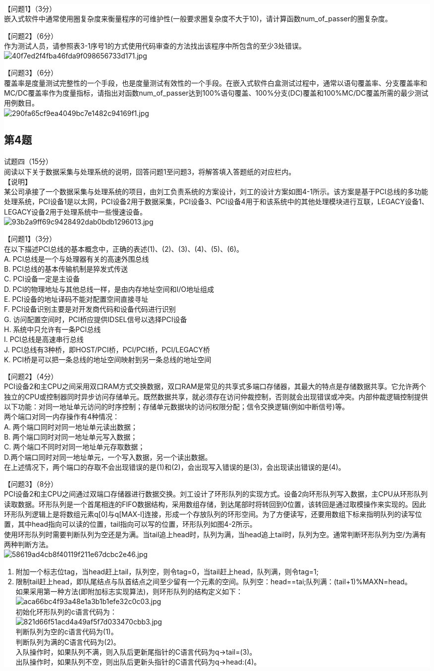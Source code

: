 【问题1】（3分）  
嵌入式软件中通常使用圈复杂度来衡量程序的可维护性(一般要求圈复杂度不大于10)，请计算函数num\_of\_passer的圈复杂度。  
  
【问题2】（6分）  
作为测试人员，请参照表3-1序号1的方式使用代码审查的方法找出该程序中所包含的至少3处错误。  
![40f7ed2f4fba46fda9f098656733d171.jpg][]  
  
【问题3】（6分）  
覆盖率是度量测试完整性的一个手段，也是度量测试有效性的一个手段。在嵌入式软件白盒测试过程中，通常以语句覆盖率、分支覆盖率和MC/DC覆盖率作为度量指标，请指出对函数num\_of\_passer达到100%语句覆盖、100%分支(DC)覆盖和100%MC/DC覆盖所需的最少测试用例数目。  
![290fa65cf9ea4049bc7e1482c94169f1.jpg][]  


## 第4题 ##

试题四（15分）  
阅读以下关于数据采集与处理系统的说明，回答问题1至问题3，将解答填入答题纸的对应栏内。  
【说明】  
某公司承接了一个数据采集与处理系统的项目，由刘工负责系统的方案设计，刘工的设计方案如图4-1所示。该方案是基于PCI总线的多功能处理系统，PCI设备1是以太网，PCI设备2用于数据采集，PCI设备3、PCI设备4用于和该系统中的其他处理模块进行互联，LEGACY设备1、LEGACY设备2用于处理系统中一些慢速设备。  
![93b2a9ff69c9428492dab0bdb1296013.jpg][]  
  
【问题1】（3分）  
在以下描述PCI总线的基本概念中，正确的表述(1)、(2)、(3)、(4)、(5)、(6)。  
A. PCI总线是一个与处理器有关的高速外围总线  
B. PCI总线的基本传输机制是猝发式传送  
C. PCI设备一定是主设备  
D. PCI的物理地址与其他总线一样，是由内存地址空间和I/O地址组成  
E. PCI设备的地址译码不能对配置空间直接寻址  
F. PCI设备识别主要是对开发商代码和设备代码进行识别  
G. 访问配置空间时，PCI桥应提供IDSEL信号以选择PCI设备  
H. 系统中只允许有一条PCI总线  
I. PCI总线是高速串行总线  
J. PCI总线有3种桥，即HOST/PCI桥，PCI/PCI桥，PCI/LEGACY桥  
K. PCI桥是可以把一条总线的地址空间映射到另一条总线的地址空间  
  
【问题2】（4分）  
PCI设备2和主CPU之间采用双口RAM方式交换数据，双口RAM是常见的共享式多端口存储器，其最大的特点是存储数据共享。它允许两个独立的CPU或控制器同时异步访问存储单元。既然数据共享，就必须存在访问仲裁控制，否则就会出现错误或冲突。内部仲裁逻辑控制提供以下功能：对同一地址单元访问的时序控制；存储单元数据块的访问权限分配；信令交换逻辑(例如中断信号)等。  
两个端口对同一内存操作有4种情况：  
A. 两个端口同时对同一地址单元读出数据；  
B. 两个端口同时对同一地址单元写入数据；  
C. 两个端口不同时对同一地址单元存取数据；  
D.两个端口同时对同一地址单元，一个写入数据，另一个读出数据。  
在上述情况下，两个端口的存取不会出现错误的是(1)和(2)，会出现写入错误的是(3)，会出现读出错误的是(4)。  
  
【问题3】（8分）  
PCI设备2和主CPU之间通过双端口存储器进行数据交换。刘工设计了环形队列的实现方式。设备2向环形队列写入数据，主CPU从环形队列读取数据。环形队列是一个首尾相连的FIFO数据结构，采用数组存储，到达尾部时将转回到0位置，该转回是通过取模操作来实现的。因此环形队列逻辑上是将数组元素q\[0\]与q\[MAX-l\]连接，形成一个存放队列的环形空间。为了方便读写，还要用数组下标来指明队列的读写位置，其中head指向可以读的位置，tail指向可以写的位置，环形队列如图4-2所示。  
使用环形队列时需要判断队列为空还是为满。当tail追上head时，队列为满，当head追上tail时，队列为空。通常判断环形队列为空/为满有两种判断方法。  
![58619ad4cb8f40119f211e67dcbc2e46.jpg][]  
1. 附加一个标志位tag，当head赶上tail，队列空，则令tag=0，当tail赶上head，队列满，则令tag=1;  
2. 限制tail赶上head，即队尾结点与队首结点之间至少留有一个元素的空间。队列空：head==tai;队列满：(tail+1)%MAXN=head。  
如果采用第一种方法(即附加标志实现算法)，则环形队列的结构定义如下：  
![aca66bc4f93a48e1a3b1b1efe32c0c03.jpg][]  
初始化环形队列的c语言代码为：  
![821d66f51acd4a49af5f7d033470cbb3.jpg][]  
判断队列为空的c语言代码为(1)。  
判断队列为满的C语言代码为(2)。  
入队操作时，如果队列不满，则入队后更新尾指针的C语言代码为q-&gt;tail=(3)。  
出队操作时，如果队列不空，则出队后更新头指针的C语言代码为q-&gt;head:(4)。  

[f2dada5f2b2c40819a55bd1bf2fcd4ba.jpg]: https://www.xkxxkx.cn/file/exam/software/嵌入式系统设计师/案例/第1题/f2dada5f2b2c40819a55bd1bf2fcd4ba.jpg
[cfee567607664b3d9c6c39a2d8fd5989.jpg]: https://www.xkxxkx.cn/file/exam/software/嵌入式系统设计师/案例/第1题/cfee567607664b3d9c6c39a2d8fd5989.jpg
[5ce9d94b47c4471285a1fb9ab267371b.jpg]: https://www.xkxxkx.cn/file/exam/software/嵌入式系统设计师/案例/第2题/5ce9d94b47c4471285a1fb9ab267371b.jpg
[2b2bc1c3228045a4a4765041231f58fe.jpg]: https://www.xkxxkx.cn/file/exam/software/嵌入式系统设计师/案例/第2题/2b2bc1c3228045a4a4765041231f58fe.jpg
[2176e387aea34a109f1e74f8ca6a1309.jpg]: https://www.xkxxkx.cn/file/exam/software/嵌入式系统设计师/案例/第2题/2176e387aea34a109f1e74f8ca6a1309.jpg
[1e5b54703d4c430fac637dabc9f13827.jpg]: https://www.xkxxkx.cn/file/exam/software/嵌入式系统设计师/案例/第3题/1e5b54703d4c430fac637dabc9f13827.jpg
[8b67f797277b4b409a2aba3585c7a245.jpg]: https://www.xkxxkx.cn/file/exam/software/嵌入式系统设计师/案例/第3题/8b67f797277b4b409a2aba3585c7a245.jpg
[40f7ed2f4fba46fda9f098656733d171.jpg]: https://www.xkxxkx.cn/file/exam/software/嵌入式系统设计师/案例/第3题/40f7ed2f4fba46fda9f098656733d171.jpg
[290fa65cf9ea4049bc7e1482c94169f1.jpg]: https://www.xkxxkx.cn/file/exam/software/嵌入式系统设计师/案例/第3题/290fa65cf9ea4049bc7e1482c94169f1.jpg
[93b2a9ff69c9428492dab0bdb1296013.jpg]: https://www.xkxxkx.cn/file/exam/software/嵌入式系统设计师/案例/第4题/93b2a9ff69c9428492dab0bdb1296013.jpg
[58619ad4cb8f40119f211e67dcbc2e46.jpg]: https://www.xkxxkx.cn/file/exam/software/嵌入式系统设计师/案例/第4题/58619ad4cb8f40119f211e67dcbc2e46.jpg
[aca66bc4f93a48e1a3b1b1efe32c0c03.jpg]: https://www.xkxxkx.cn/file/exam/software/嵌入式系统设计师/案例/第4题/aca66bc4f93a48e1a3b1b1efe32c0c03.jpg
[821d66f51acd4a49af5f7d033470cbb3.jpg]: https://www.xkxxkx.cn/file/exam/software/嵌入式系统设计师/案例/第4题/821d66f51acd4a49af5f7d033470cbb3.jpg
[e2105250bbaa47d9905a82164925f0c9.jpg]: https://www.xkxxkx.cn/file/exam/software/嵌入式系统设计师/案例/第4题/e2105250bbaa47d9905a82164925f0c9.jpg
[b49467acb24e4c02ad86c9892f0284fd.jpg]: https://www.xkxxkx.cn/file/exam/software/嵌入式系统设计师/案例/第5题/b49467acb24e4c02ad86c9892f0284fd.jpg
[094233aeca9c4eaa9dfb127b4d6f7cc5.jpg]: https://www.xkxxkx.cn/file/exam/software/嵌入式系统设计师/案例/第5题/094233aeca9c4eaa9dfb127b4d6f7cc5.jpg
[f371e3e8a1e940d4a50de61cf2ac9abb.jpg]: https://www.xkxxkx.cn/file/exam/software/嵌入式系统设计师/案例/第5题/f371e3e8a1e940d4a50de61cf2ac9abb.jpg
[57ba8fe149ee4c62abbfc741814f1d5d.jpg]: https://www.xkxxkx.cn/file/exam/software/嵌入式系统设计师/案例/第5题/57ba8fe149ee4c62abbfc741814f1d5d.jpg
[762960aa4278442c81d54da3c0c91382.jpg]: https://www.xkxxkx.cn/file/exam/software/嵌入式系统设计师/案例/第5题/762960aa4278442c81d54da3c0c91382.jpg
[23587e2036eb40b5b2419c11cff86342.jpg]: https://www.xkxxkx.cn/file/exam/software/嵌入式系统设计师/案例/第5题/23587e2036eb40b5b2419c11cff86342.jpg